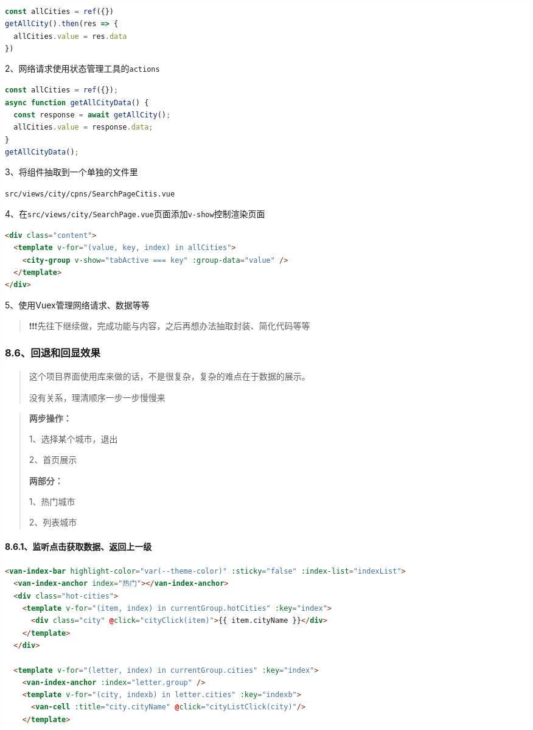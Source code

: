 ```javascript
const allCities = ref({})
getAllCity().then(res => {
  allCities.value = res.data
})
```

2、网络请求使用状态管理工具的`actions`

```javascript
const allCities = ref({});
async function getAllCityData() {
  const response = await getAllCity();
  allCities.value = response.data;
}
getAllCityData();
```

3、将组件抽取到一个单独的文件里

`src/views/city/cpns/SearchPageCitis.vue`

4、在`src/views/city/SearchPage.vue`页面添加`v-show`控制渲染页面

```html
<div class="content">
  <template v-for="(value, key, index) in allCities">
    <city-group v-show="tabActive === key" :group-data="value" />
  </template>
</div>
```

5、使用Vuex管理网络请求、数据等等

> ❗❗❗先往下继续做，完成功能与内容，之后再想办法抽取封装、简化代码等等

### 8.6、回退和回显效果

> 这个项目界面使用库来做的话，不是很复杂，复杂的难点在于数据的展示。
>
> 没有关系，理清顺序一步一步慢慢来

> **两步操作：**
>
> 1、选择某个城市，退出
>
> 2、首页展示
>
> **两部分：**
>
> 1、热门城市
>
> 2、列表城市

#### 8.6.1、监听点击获取数据、返回上一级

```html
<van-index-bar highlight-color="var(--theme-color)" :sticky="false" :index-list="indexList">
  <van-index-anchor index="热门"></van-index-anchor>
  <div class="hot-cities">
    <template v-for="(item, index) in currentGroup.hotCities" :key="index">
      <div class="city" @click="cityClick(item)">{{ item.cityName }}</div>
    </template>
  </div>

  <template v-for="(letter, index) in currentGroup.cities" :key="index">
    <van-index-anchor :index="letter.group" />
    <template v-for="(city, indexb) in letter.cities" :key="indexb">
      <van-cell :title="city.cityName" @click="cityListClick(city)"/>
    </template>
```